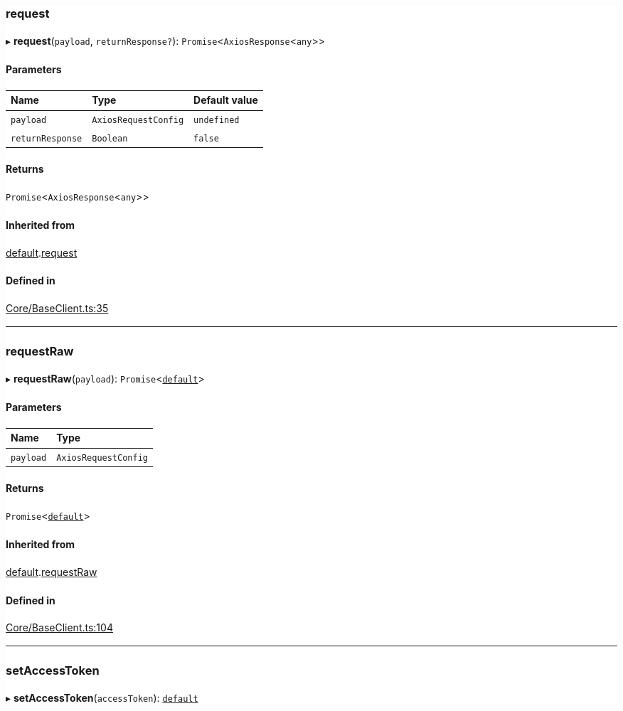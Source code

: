 ### request

▸ **request**(`payload`, `returnResponse?`): `Promise`<`AxiosResponse`<`any`\>\>

#### Parameters

| Name | Type | Default value |
| :------ | :------ | :------ |
| `payload` | `AxiosRequestConfig` | `undefined` |
| `returnResponse` | `Boolean` | `false` |

#### Returns

`Promise`<`AxiosResponse`<`any`\>\>

#### Inherited from

[default](Core_BaseClient.default.md).[request](Core_BaseClient.default.md#request)

#### Defined in

[Core/BaseClient.ts:35](https://github.com/hpyer/node-easywechat/blob/a144a0f/src/Core/BaseClient.ts#L35)

___

### requestRaw

▸ **requestRaw**(`payload`): `Promise`<[`default`](Core_Http_Response.default.md)\>

#### Parameters

| Name | Type |
| :------ | :------ |
| `payload` | `AxiosRequestConfig` |

#### Returns

`Promise`<[`default`](Core_Http_Response.default.md)\>

#### Inherited from

[default](Core_BaseClient.default.md).[requestRaw](Core_BaseClient.default.md#requestraw)

#### Defined in

[Core/BaseClient.ts:104](https://github.com/hpyer/node-easywechat/blob/a144a0f/src/Core/BaseClient.ts#L104)

___

### setAccessToken

▸ **setAccessToken**(`accessToken`): [`default`](OfficialAccount_Comment_CommentClient.default.md)
